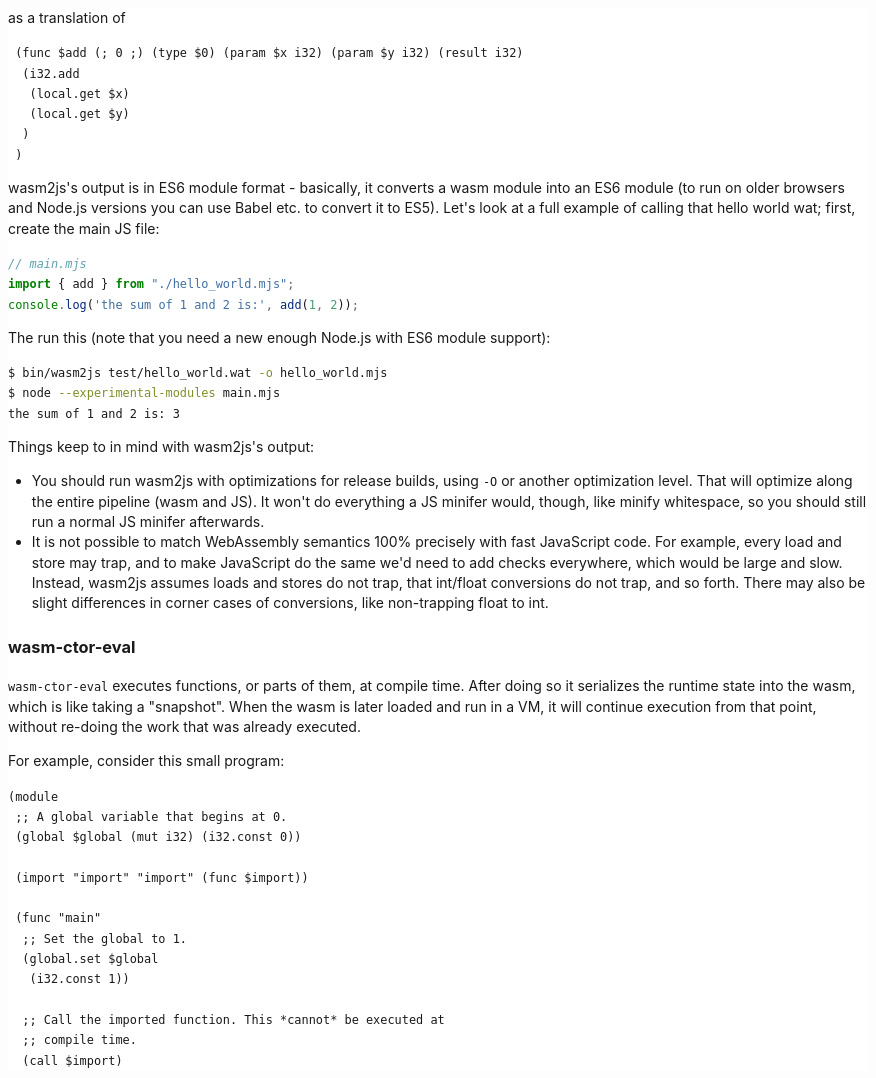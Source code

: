 as a translation of

```wat
 (func $add (; 0 ;) (type $0) (param $x i32) (param $y i32) (result i32)
  (i32.add
   (local.get $x)
   (local.get $y)
  )
 )
```

wasm2js's output is in ES6 module format - basically, it converts a wasm
module into an ES6 module (to run on older browsers and Node.js versions
you can use Babel etc. to convert it to ES5). Let's look at a full example
of calling that hello world wat; first, create the main JS file:

```js
// main.mjs
import { add } from "./hello_world.mjs";
console.log('the sum of 1 and 2 is:', add(1, 2));
```

The run this (note that you need a new enough Node.js with ES6 module
support):

```bash
$ bin/wasm2js test/hello_world.wat -o hello_world.mjs
$ node --experimental-modules main.mjs
the sum of 1 and 2 is: 3
```

Things keep to in mind with wasm2js's output:

 * You should run wasm2js with optimizations for release builds, using `-O`
   or another optimization level. That will optimize along the entire pipeline
   (wasm and JS). It won't do everything a JS minifer would, though, like
   minify whitespace, so you should still run a normal JS minifer afterwards.
 * It is not possible to match WebAssembly semantics 100% precisely with fast
   JavaScript code. For example, every load and store may trap, and to make
   JavaScript do the same we'd need to add checks everywhere, which would be
   large and slow. Instead, wasm2js assumes loads and stores do not trap, that
   int/float conversions do not trap, and so forth. There may also be slight
   differences in corner cases of conversions, like non-trapping float to int.

### wasm-ctor-eval

`wasm-ctor-eval` executes functions, or parts of them, at compile time.
After doing so it serializes the runtime state into the wasm, which is like
taking a "snapshot". When the wasm is later loaded and run in a VM, it will
continue execution from that point, without re-doing the work that was already
executed.

For example, consider this small program:

```wat
(module
 ;; A global variable that begins at 0.
 (global $global (mut i32) (i32.const 0))

 (import "import" "import" (func $import))

 (func "main"
  ;; Set the global to 1.
  (global.set $global
   (i32.const 1))

  ;; Call the imported function. This *cannot* be executed at
  ;; compile time.
  (call $import)
```